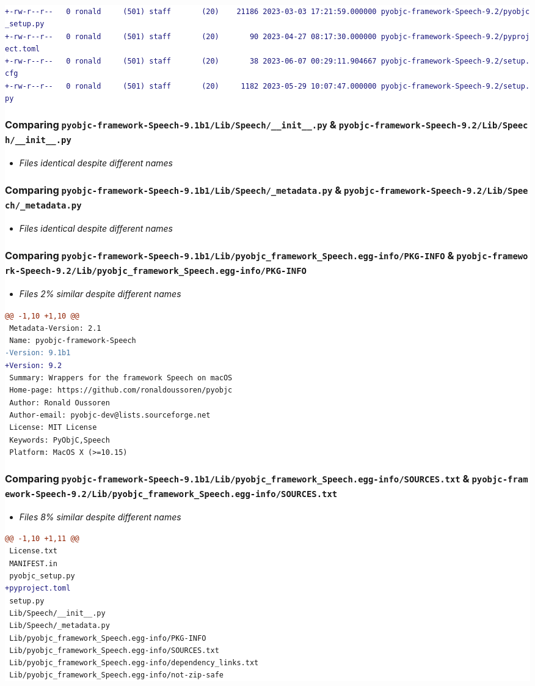 ```diff
+-rw-r--r--   0 ronald     (501) staff       (20)    21186 2023-03-03 17:21:59.000000 pyobjc-framework-Speech-9.2/pyobjc_setup.py
+-rw-r--r--   0 ronald     (501) staff       (20)       90 2023-04-27 08:17:30.000000 pyobjc-framework-Speech-9.2/pyproject.toml
+-rw-r--r--   0 ronald     (501) staff       (20)       38 2023-06-07 00:29:11.904667 pyobjc-framework-Speech-9.2/setup.cfg
+-rw-r--r--   0 ronald     (501) staff       (20)     1182 2023-05-29 10:07:47.000000 pyobjc-framework-Speech-9.2/setup.py
```

### Comparing `pyobjc-framework-Speech-9.1b1/Lib/Speech/__init__.py` & `pyobjc-framework-Speech-9.2/Lib/Speech/__init__.py`

 * *Files identical despite different names*

### Comparing `pyobjc-framework-Speech-9.1b1/Lib/Speech/_metadata.py` & `pyobjc-framework-Speech-9.2/Lib/Speech/_metadata.py`

 * *Files identical despite different names*

### Comparing `pyobjc-framework-Speech-9.1b1/Lib/pyobjc_framework_Speech.egg-info/PKG-INFO` & `pyobjc-framework-Speech-9.2/Lib/pyobjc_framework_Speech.egg-info/PKG-INFO`

 * *Files 2% similar despite different names*

```diff
@@ -1,10 +1,10 @@
 Metadata-Version: 2.1
 Name: pyobjc-framework-Speech
-Version: 9.1b1
+Version: 9.2
 Summary: Wrappers for the framework Speech on macOS
 Home-page: https://github.com/ronaldoussoren/pyobjc
 Author: Ronald Oussoren
 Author-email: pyobjc-dev@lists.sourceforge.net
 License: MIT License
 Keywords: PyObjC,Speech
 Platform: MacOS X (>=10.15)
```

### Comparing `pyobjc-framework-Speech-9.1b1/Lib/pyobjc_framework_Speech.egg-info/SOURCES.txt` & `pyobjc-framework-Speech-9.2/Lib/pyobjc_framework_Speech.egg-info/SOURCES.txt`

 * *Files 8% similar despite different names*

```diff
@@ -1,10 +1,11 @@
 License.txt
 MANIFEST.in
 pyobjc_setup.py
+pyproject.toml
 setup.py
 Lib/Speech/__init__.py
 Lib/Speech/_metadata.py
 Lib/pyobjc_framework_Speech.egg-info/PKG-INFO
 Lib/pyobjc_framework_Speech.egg-info/SOURCES.txt
 Lib/pyobjc_framework_Speech.egg-info/dependency_links.txt
 Lib/pyobjc_framework_Speech.egg-info/not-zip-safe
```
